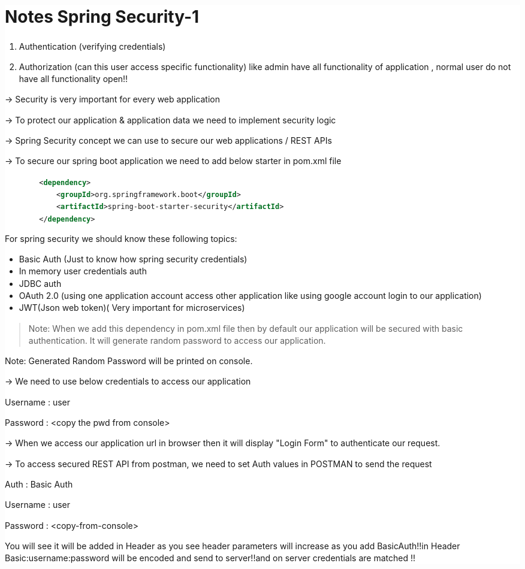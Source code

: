 # Notes Spring Security-1

1) Authentication (verifying credentials)

2) Authorization (can this user access specific functionality) like admin have all functionality of application , normal user do not have all functionality open!!


-> Security is very important for every web application

-> To protect our application & application data we need to implement security logic

-> Spring Security concept we can use to secure our web applications / REST APIs


-> To secure our spring boot application we need to add below starter in pom.xml file

```xml
		<dependency>
			<groupId>org.springframework.boot</groupId>
			<artifactId>spring-boot-starter-security</artifactId>
		</dependency>

```
For spring security we should know these following topics:
- Basic Auth (Just to know how spring security credentials)
- In memory user credentials auth
-  JDBC auth
- OAuth 2.0 (using one application account access other application like using google account login to our application)
-  JWT(Json web token)( Very important for microservices)

>Note: When we add this dependency in pom.xml file then by default our application will be secured with basic authentication. It will generate random password to access our application. 

Note: Generated Random Password will be printed on console.

-> We need to use below credentials to access our application

Username : user

Password : \<copy the pwd from console>

-> When we access our application url in browser then it will display "Login Form" to authenticate our request.

-> To access secured REST API from postman, we need to set Auth values in POSTMAN to send the request

Auth : Basic Auth

Username : user
				
                
Password : \<copy-from-console>

You will see it will be added in Header as you see header parameters will increase as you add BasicAuth!!in Header Basic:username:password will be encoded and send to server!!and on server credentials are matched !!
